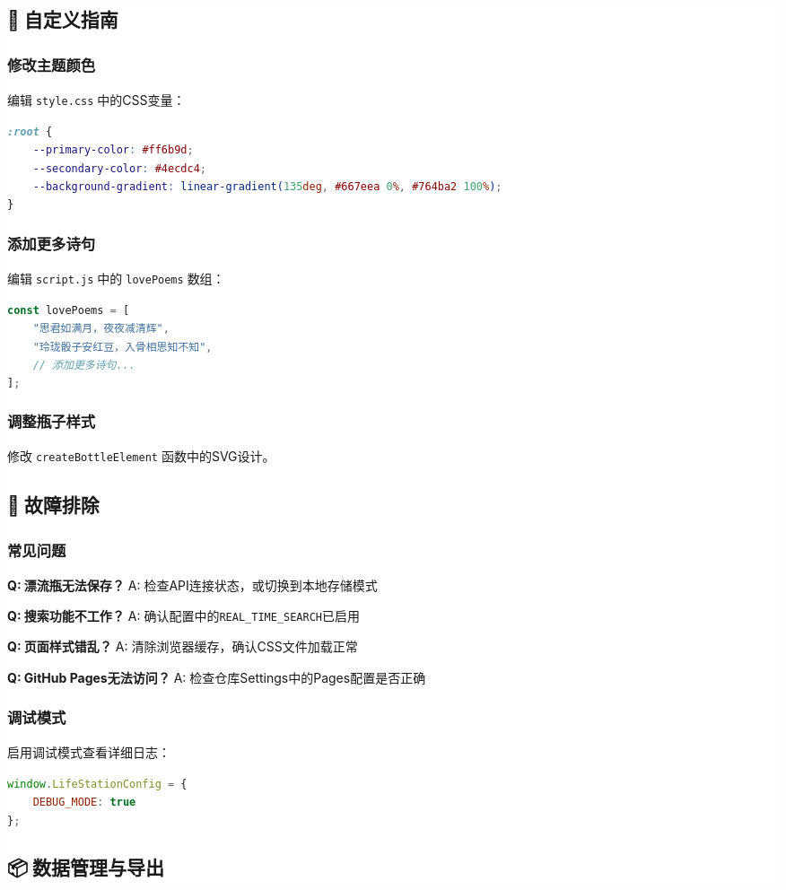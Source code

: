 ## 🌟 自定义指南

### 修改主题颜色
编辑 `style.css` 中的CSS变量：
```css
:root {
    --primary-color: #ff6b9d;
    --secondary-color: #4ecdc4;
    --background-gradient: linear-gradient(135deg, #667eea 0%, #764ba2 100%);
}
```

### 添加更多诗句
编辑 `script.js` 中的 `lovePoems` 数组：
```javascript
const lovePoems = [
    "思君如满月，夜夜减清辉",
    "玲珑骰子安红豆，入骨相思知不知",
    // 添加更多诗句...
];
```

### 调整瓶子样式
修改 `createBottleElement` 函数中的SVG设计。

## 🔧 故障排除

### 常见问题

**Q: 漂流瓶无法保存？**
A: 检查API连接状态，或切换到本地存储模式

**Q: 搜索功能不工作？**
A: 确认配置中的`REAL_TIME_SEARCH`已启用

**Q: 页面样式错乱？**
A: 清除浏览器缓存，确认CSS文件加载正常

**Q: GitHub Pages无法访问？**
A: 检查仓库Settings中的Pages配置是否正确

### 调试模式

启用调试模式查看详细日志：
```javascript
window.LifeStationConfig = {
    DEBUG_MODE: true
};
```

## 📦 数据管理与导出
